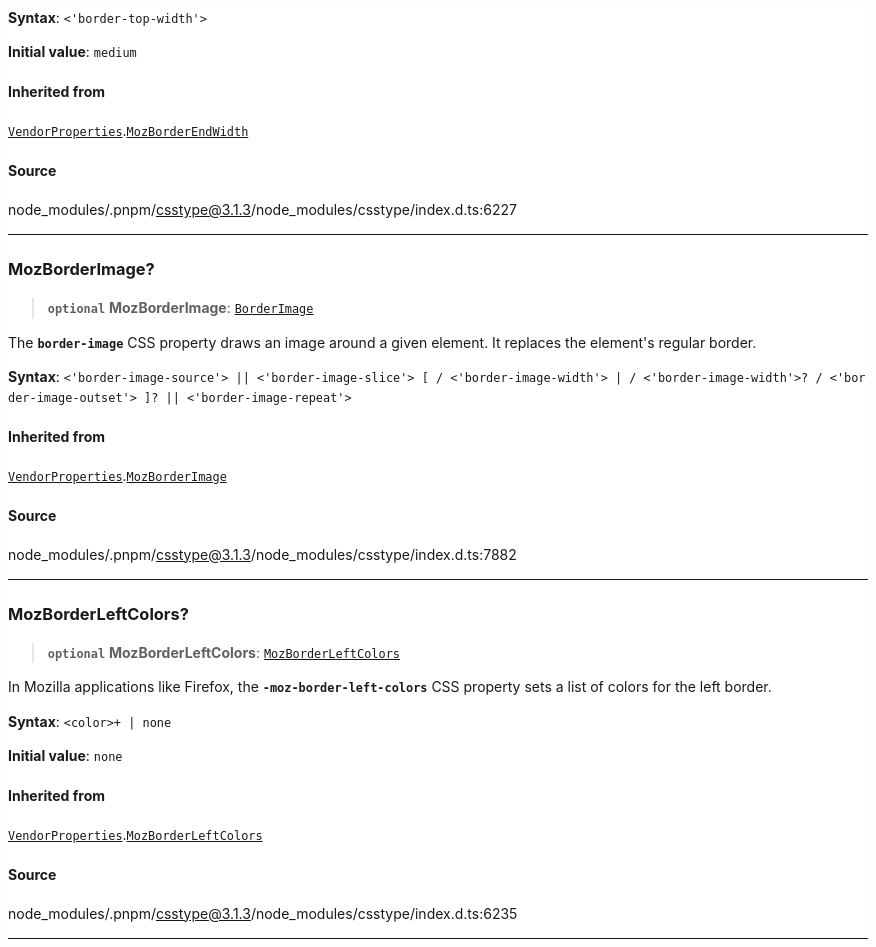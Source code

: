 **Syntax**: `<'border-top-width'>`

**Initial value**: `medium`

#### Inherited from

[`VendorProperties`](VendorProperties.md).[`MozBorderEndWidth`](VendorProperties.md#mozborderendwidth)

#### Source

node_modules/.pnpm/csstype@3.1.3/node_modules/csstype/index.d.ts:6227

---

### MozBorderImage?

> **`optional`** **MozBorderImage**: [`BorderImage`](../type-aliases/BorderImage.md)

The **`border-image`** CSS property draws an image around a given element. It replaces the element's regular border.

**Syntax**: `<'border-image-source'> || <'border-image-slice'> [ / <'border-image-width'> | / <'border-image-width'>? / <'border-image-outset'> ]? || <'border-image-repeat'>`

#### Inherited from

[`VendorProperties`](VendorProperties.md).[`MozBorderImage`](VendorProperties.md#mozborderimage)

#### Source

node_modules/.pnpm/csstype@3.1.3/node_modules/csstype/index.d.ts:7882

---

### MozBorderLeftColors?

> **`optional`** **MozBorderLeftColors**: [`MozBorderLeftColors`](../type-aliases/MozBorderLeftColors.md)

In Mozilla applications like Firefox, the **`-moz-border-left-colors`** CSS property sets a list of colors for the left border.

**Syntax**: `<color>+ | none`

**Initial value**: `none`

#### Inherited from

[`VendorProperties`](VendorProperties.md).[`MozBorderLeftColors`](VendorProperties.md#mozborderleftcolors)

#### Source

node_modules/.pnpm/csstype@3.1.3/node_modules/csstype/index.d.ts:6235

---
